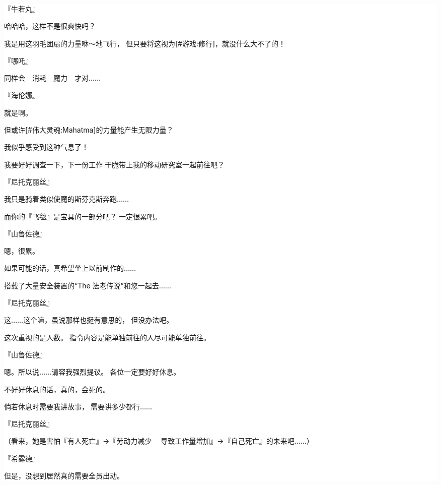 『牛若丸』

哈哈哈，这样不是很爽快吗？

我是用这羽毛团扇的力量咻～地飞行，
但只要将这视为[#游戏:修行]，就没什么大不了的！

『哪吒』

同样会　消耗　魔力　才对……

『海伦娜』

就是啊。

但或许[#伟大灵魂:Mahatma]的力量能产生无限力量？

我似乎感受到这种气息了！

我要好好调查一下，下一份工作
干脆带上我的移动研究室一起前往吧？

『尼托克丽丝』

我只是骑着类似使魔的斯芬克斯奔跑……

而你的『飞毯』是宝具的一部分吧？
一定很累吧。

『山鲁佐德』

嗯，很累。

如果可能的话，真希望坐上以前制作的……

搭载了大量安全装置的“The 法老传说”和您一起去……

『尼托克丽丝』

这……这个嘛，虽说那样也挺有意思的，
但没办法吧。

这次重视的是人数。
指令内容是能单独前往的人尽可能单独前往。

『山鲁佐德』

嗯。所以说……请容我强烈提议。
各位一定要好好休息。

不好好休息的话，真的，会死的。

倘若休息时需要我讲故事，
需要讲多少都行……

『尼托克丽丝』

（看来，她是害怕『有人死亡』→『劳动力减少
　导致工作量增加』→『自己死亡』的未来吧……）

『希露德』

但是，没想到居然真的需要全员出动。

